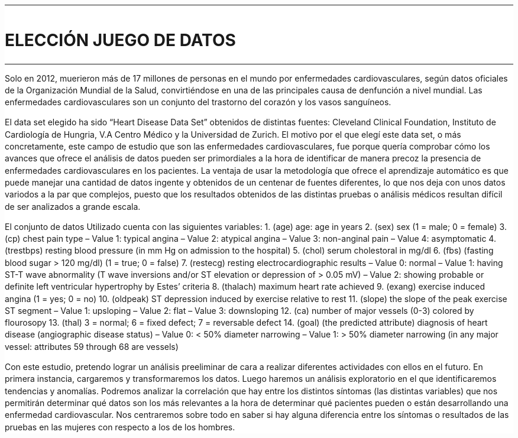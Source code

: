 ------------------------------------------------------------------------

ELECCIÓN JUEGO DE DATOS
=======================

------------------------------------------------------------------------

Solo en 2012, muerieron más de 17 millones de personas en el mundo por
enfermedades cardiovasculares, según datos oficiales de la Organización
Mundial de la Salud, convirtiéndose en una de las principales causa de
denfunción a nivel mundial. Las enfermedades cardiovasculares son un
conjunto del trastorno del corazón y los vasos sanguíneos.

El data set elegido ha sido “Heart Disease Data Set” obtenidos de
distintas fuentes: Cleveland Clinical Foundation, Instituto de
Cardiología de Hungria, V.A Centro Médico y la Universidad de Zurich. El
motivo por el que elegí este data set, o más concretamente, este campo
de estudio que son las enfermedades cardiovasculares, fue porque quería
comprobar cómo los avances que ofrece el análisis de datos pueden ser
primordiales a la hora de identificar de manera precoz la presencia de
enfermedades cardiovasculares en los pacientes. La ventaja de usar la
metodología que ofrece el aprendizaje automático es que puede manejar
una cantidad de datos ingente y obtenidos de un centenar de fuentes
diferentes, lo que nos deja con unos datos variodos a la par que
complejos, puesto que los resultados obtenidos de las distintas pruebas
o análisis médicos resultan difícil de ser analizados a grande escala.

El conjunto de datos Utilizado cuenta con las siguientes variables: 1.
(age) age: age in years 2. (sex) sex (1 = male; 0 = female) 3. (cp)
chest pain type – Value 1: typical angina – Value 2: atypical angina –
Value 3: non-anginal pain – Value 4: asymptomatic 4. (trestbps) resting
blood pressure (in mm Hg on admission to the hospital) 5. (chol) serum
cholestoral in mg/dl 6. (fbs) (fasting blood sugar &gt; 120 mg/dl) (1 =
true; 0 = false) 7. (restecg) resting electrocardiographic results –
Value 0: normal – Value 1: having ST-T wave abnormality (T wave
inversions and/or ST elevation or depression of &gt; 0.05 mV) – Value 2:
showing probable or definite left ventricular hypertrophy by Estes’
criteria 8. (thalach) maximum heart rate achieved 9. (exang) exercise
induced angina (1 = yes; 0 = no) 10. (oldpeak) ST depression induced by
exercise relative to rest 11. (slope) the slope of the peak exercise ST
segment – Value 1: upsloping – Value 2: flat – Value 3: downsloping 12.
(ca) number of major vessels (0-3) colored by flourosopy 13. (thal) 3 =
normal; 6 = fixed defect; 7 = reversable defect 14. (goal) (the
predicted attribute) diagnosis of heart disease (angiographic disease
status) – Value 0: &lt; 50% diameter narrowing – Value 1: &gt; 50%
diameter narrowing (in any major vessel: attributes 59 through 68 are
vessels)

Con este estudio, pretendo lograr un análisis preeliminar de cara a
realizar diferentes actividades con ellos en el futuro. En primera
instancia, cargaremos y transformaremos los datos. Luego haremos un
análisis exploratorio en el que identificaremos tendencias y anomalías.
Podremos analizar la correlación que hay entre los distintos síntomas
(las distintas variables) que nos permitirán determinar qué datos son
los más relevantes a la hora de determinar qué pacientes pueden o están
desarrollando una enfermedad cardiovascular. Nos centraremos sobre todo
en saber si hay alguna diferencia entre los síntomas o resultados de las
pruebas en las mujeres con respecto a los de los hombres.
